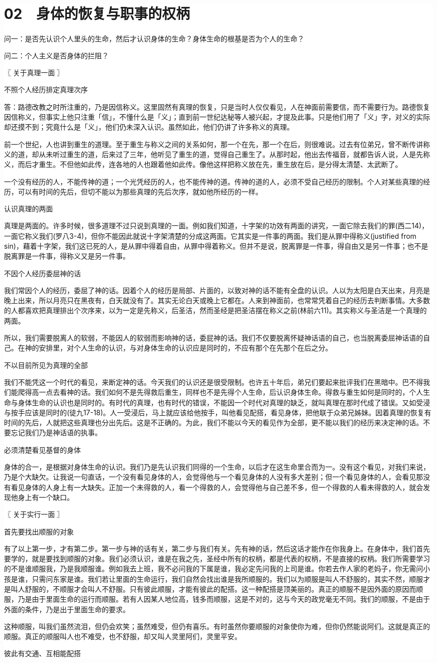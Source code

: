 # 02　身体的恢复与职事的权柄


问一：是否先认识个人里头的生命，然后才认识身体的生命？身体生命的根基是否为个人的生命？

问二：个人主义是否身体的拦阻？



〖 关于真理一面 〗

不照个人经历排定真理次序

答：路德改教之时所注重的，乃是因信称义。这里固然有真理的恢复，只是当时人仅仅看见，人在神面前需要信，而不需要行为。路德恢复因信称义，但事实上他只注重「信」，不懂什么是「义」；直到前一世纪达秘等人被兴起，才提及此事。只是他们用了「义」字，对义的实际却还摸不到；究竟什么是「义」，他们仍未深入认识。虽然如此，他们仍讲了许多称义的真理。

前一个世纪，人也讲到重生的道理。至于重生与称义之间的关系如何，那一个在先，那一个在后，则很难说。过去有位弟兄，曾不断传讲称义的道，却从未听过重生的道，后来过了三年，他听见了重生的道，觉得自己重生了。从那时起，他出去传福音，就都告诉人说，人是先称义，而后才重生。不但他如此传，连各地的人也跟着他如此传。像他这样把称义放在先，重生放在后，是分得太清楚、太武断了。

一个没有经历的人，不能传神的道；一个光凭经历的人，也不能传神的道。传神的道的人，必须不受自己经历的限制。个人对某些真理的经历，可以有时间的先后，但切不能以为那些真理的先后次序，就如他所经历的一样。

认识真理的两面

真理是两面的。许多时候，很多道理不过只说到真理的一面。例如我们知道，十字架的功效有两面的讲究，一面它除去我们的罪(西二14)，一面它称义我们(罗八3-4)，但你不能因此就说十字架清楚的分成这两面。它其实是一件事的两面。我们是从罪中得称义(justified from sin)，藉着十字架，我们这已死的人，是从罪中得着自由，从罪中得着称义。但并不是说，脱离罪是一件事，得自由又是另一件事；也不是脱离罪是一件事，得称义又是另一件事。

不因个人经历委屈神的话

我们常因个人的经历，委屈了神的话。因着个人的经历是局部、片面的，以致对神的话不能有全盘的认识。人以为太阳是白天出来，月亮是晚上出来，所以月亮只在黑夜有，白天就没有了。其实无论白天或晚上它都在。人来到神面前，也常常凭着自己的经历去判断事情。大多数的人都喜欢把真理排出个次序来，以为一定是先称义，后圣洁，然而圣经是把圣洁摆在称义之前(林前六11)。其实称义与圣洁是一个真理的两面。

所以，我们需要脱离人的软弱，不能因人的软弱而影响神的话，委屁神的话。我们不仅要脱离怀疑神话语的自己，也当脱离委屈神话语的自己。在神的安排里，对个人生命的认识，与对身体生命的认识应是同时的，不应有那个在先那个在后之分。

不以目前所见为真理的全部

我们不能凭这一个时代的看见，来断定神的话。今天我们的认识还是很受限制。也许五十年后，弟兄们要起来批评我们在黑暗中。巴不得我们能爬得高一点去看神的话。我们如何不是先得救后重生，同样也不是先得个人生命，后认识身体生命。得救与重生如何是同时的，个人生命与身体生命的认识也是同时的。有时代的真理，也有时代的错误，不能因一个时代对真理的缺乏，就叫真理在那时代成了错误。又如受浸与按手应该是同时的(徒九17-18)。人一受浸后，马上就应该给他按手，叫他看见配搭，看见身体，把他联于众弟兄姊妹。因着真理的恢复有时间的先后，人就把这些真理也分出先后。这是不正确的。为此，我们不能以今天的看见作为全部，更不能以我们的经历来决定神的话。不要忘记我们乃是神话语的执事。

必须清楚看见基督的身体

身体的合一，是根据对身体生命的认识。我们乃是先认识我们同得的一个生命，以后才在这生命里合而为一。没有这个看见，对我们来说，乃是个大缺欠。让我说一句直话，一个没有看见身体的人，会觉得他与一个看见身体的人没有多大差别；但一个看见身体的人，会看见那没有看见身体的人身上有一大缺失。正加一个未得救的人，看一个得救的人，会觉得他与自己差不多，但一个得救的人看未得救的人，就会发现他身上有一个缺口。



〖 关于实行一面 〗

首先要找出顺服的对象

有了以上第一步，才有第二步。第一步与神的话有关，第二步与我们有关。先有神的话，然后这话才能作在你我身上。在身体中，我们首先要学的，就是要找到顺服的对象。我们必须认识，谁是在我之先，圣经中所有的权柄，都是代表的权柄，不是直接的权柄。我们所需要学习的不是谁顺服我，乃是我顺服谁。例如我去上班，我不必问我的下属是谁，我必定先问我的上司是谁。你若去作人家的老妈子，你无需问小孩是谁，只需问东家是谁。我们若让里面的生命运行，我们自然会找出谁是我所顺服的。我们以为顺服是叫人不舒服的，其实不然，顺服才是叫人舒服的，不顺服才会叫人不舒服。只有彼此顺服，才能有彼此的配搭。这一种配搭是顶美丽的。真正的顺服不是因外面的原因而顺服，乃是由于里面生命的运行而顺服。若有人因某人地位高，钱多而顺服，这是不对的，这与今天的政党毫无不同。我们的顺服，不是由于外面的条件，乃是出于里面生命的要求。

这种顺服，叫我们虽然流泪，但仍会欢笑；虽然难受，但仍有喜乐。有时虽然你要顺服的对象使你为难，但你仍然能说阿们。这就是真正的顺服。真正的顺服叫人也不难受，也不舒服，却又叫人灵里阿们，灵里平安。

彼此有交通、互相能配搭
